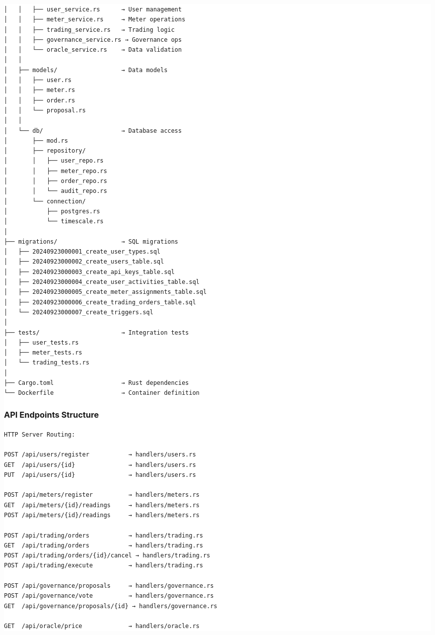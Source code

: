 ```
│   │   ├── user_service.rs      → User management
│   │   ├── meter_service.rs     → Meter operations
│   │   ├── trading_service.rs   → Trading logic
│   │   ├── governance_service.rs → Governance ops
│   │   └── oracle_service.rs    → Data validation
│   │
│   ├── models/                  → Data models
│   │   ├── user.rs
│   │   ├── meter.rs
│   │   ├── order.rs
│   │   └── proposal.rs
│   │
│   └── db/                      → Database access
│       ├── mod.rs
│       ├── repository/
│       │   ├── user_repo.rs
│       │   ├── meter_repo.rs
│       │   ├── order_repo.rs
│       │   └── audit_repo.rs
│       └── connection/
│           ├── postgres.rs
│           └── timescale.rs
│
├── migrations/                  → SQL migrations
│   ├── 20240923000001_create_user_types.sql
│   ├── 20240923000002_create_users_table.sql
│   ├── 20240923000003_create_api_keys_table.sql
│   ├── 20240923000004_create_user_activities_table.sql
│   ├── 20240923000005_create_meter_assignments_table.sql
│   ├── 20240923000006_create_trading_orders_table.sql
│   └── 20240923000007_create_triggers.sql
│
├── tests/                       → Integration tests
│   ├── user_tests.rs
│   ├── meter_tests.rs
│   └── trading_tests.rs
│
├── Cargo.toml                   → Rust dependencies
└── Dockerfile                   → Container definition
```

### API Endpoints Structure
```
HTTP Server Routing:

POST /api/users/register           → handlers/users.rs
GET  /api/users/{id}               → handlers/users.rs
PUT  /api/users/{id}               → handlers/users.rs

POST /api/meters/register          → handlers/meters.rs
GET  /api/meters/{id}/readings     → handlers/meters.rs
POST /api/meters/{id}/readings     → handlers/meters.rs

POST /api/trading/orders           → handlers/trading.rs
GET  /api/trading/orders           → handlers/trading.rs
POST /api/trading/orders/{id}/cancel → handlers/trading.rs
POST /api/trading/execute          → handlers/trading.rs

POST /api/governance/proposals     → handlers/governance.rs
POST /api/governance/vote          → handlers/governance.rs
GET  /api/governance/proposals/{id} → handlers/governance.rs

GET  /api/oracle/price             → handlers/oracle.rs
```